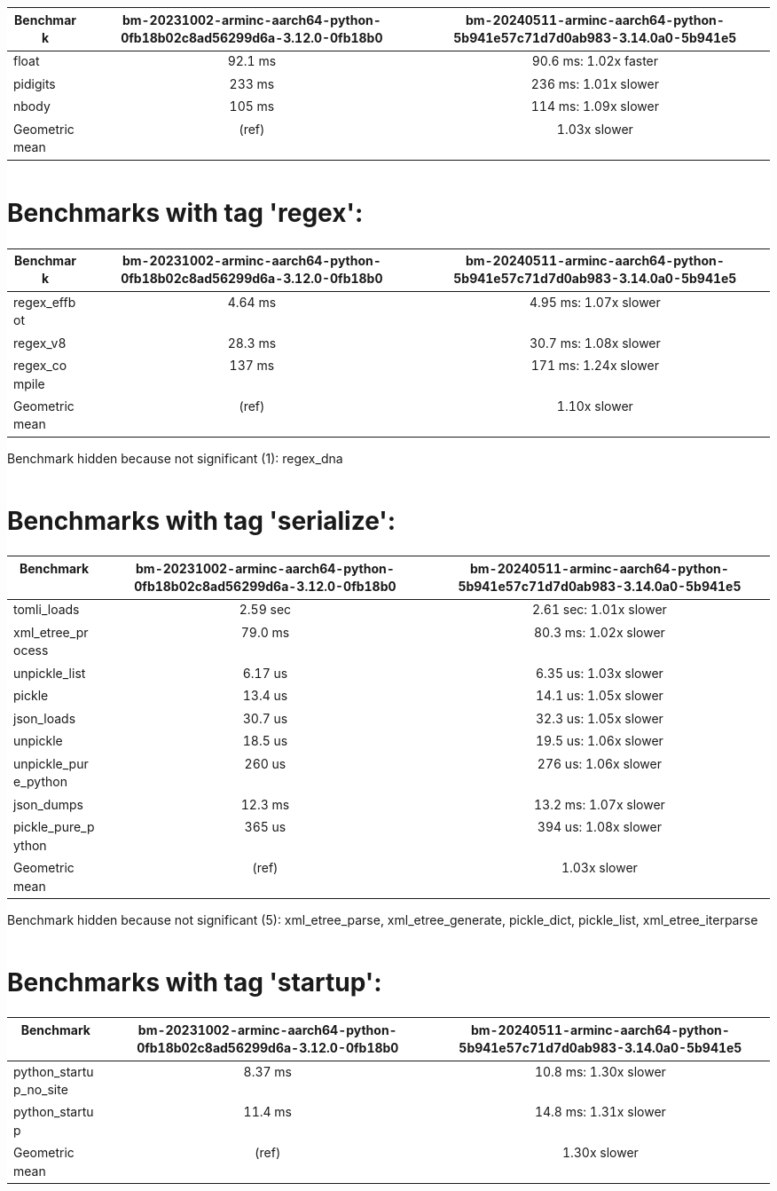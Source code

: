 | Benchmark      | bm-20231002-arminc-aarch64-python-0fb18b02c8ad56299d6a-3.12.0-0fb18b0 | bm-20240511-arminc-aarch64-python-5b941e57c71d7d0ab983-3.14.0a0-5b941e5 |
|----------------|:---------------------------------------------------------------------:|:-----------------------------------------------------------------------:|
| float          | 92.1 ms                                                               | 90.6 ms: 1.02x faster                                                   |
| pidigits       | 233 ms                                                                | 236 ms: 1.01x slower                                                    |
| nbody          | 105 ms                                                                | 114 ms: 1.09x slower                                                    |
| Geometric mean | (ref)                                                                 | 1.03x slower                                                            |

Benchmarks with tag 'regex':
============================

| Benchmark      | bm-20231002-arminc-aarch64-python-0fb18b02c8ad56299d6a-3.12.0-0fb18b0 | bm-20240511-arminc-aarch64-python-5b941e57c71d7d0ab983-3.14.0a0-5b941e5 |
|----------------|:---------------------------------------------------------------------:|:-----------------------------------------------------------------------:|
| regex_effbot   | 4.64 ms                                                               | 4.95 ms: 1.07x slower                                                   |
| regex_v8       | 28.3 ms                                                               | 30.7 ms: 1.08x slower                                                   |
| regex_compile  | 137 ms                                                                | 171 ms: 1.24x slower                                                    |
| Geometric mean | (ref)                                                                 | 1.10x slower                                                            |

Benchmark hidden because not significant (1): regex_dna

Benchmarks with tag 'serialize':
================================

| Benchmark            | bm-20231002-arminc-aarch64-python-0fb18b02c8ad56299d6a-3.12.0-0fb18b0 | bm-20240511-arminc-aarch64-python-5b941e57c71d7d0ab983-3.14.0a0-5b941e5 |
|----------------------|:---------------------------------------------------------------------:|:-----------------------------------------------------------------------:|
| tomli_loads          | 2.59 sec                                                              | 2.61 sec: 1.01x slower                                                  |
| xml_etree_process    | 79.0 ms                                                               | 80.3 ms: 1.02x slower                                                   |
| unpickle_list        | 6.17 us                                                               | 6.35 us: 1.03x slower                                                   |
| pickle               | 13.4 us                                                               | 14.1 us: 1.05x slower                                                   |
| json_loads           | 30.7 us                                                               | 32.3 us: 1.05x slower                                                   |
| unpickle             | 18.5 us                                                               | 19.5 us: 1.06x slower                                                   |
| unpickle_pure_python | 260 us                                                                | 276 us: 1.06x slower                                                    |
| json_dumps           | 12.3 ms                                                               | 13.2 ms: 1.07x slower                                                   |
| pickle_pure_python   | 365 us                                                                | 394 us: 1.08x slower                                                    |
| Geometric mean       | (ref)                                                                 | 1.03x slower                                                            |

Benchmark hidden because not significant (5): xml_etree_parse, xml_etree_generate, pickle_dict, pickle_list, xml_etree_iterparse

Benchmarks with tag 'startup':
==============================

| Benchmark              | bm-20231002-arminc-aarch64-python-0fb18b02c8ad56299d6a-3.12.0-0fb18b0 | bm-20240511-arminc-aarch64-python-5b941e57c71d7d0ab983-3.14.0a0-5b941e5 |
|------------------------|:---------------------------------------------------------------------:|:-----------------------------------------------------------------------:|
| python_startup_no_site | 8.37 ms                                                               | 10.8 ms: 1.30x slower                                                   |
| python_startup         | 11.4 ms                                                               | 14.8 ms: 1.31x slower                                                   |
| Geometric mean         | (ref)                                                                 | 1.30x slower                                                            |
